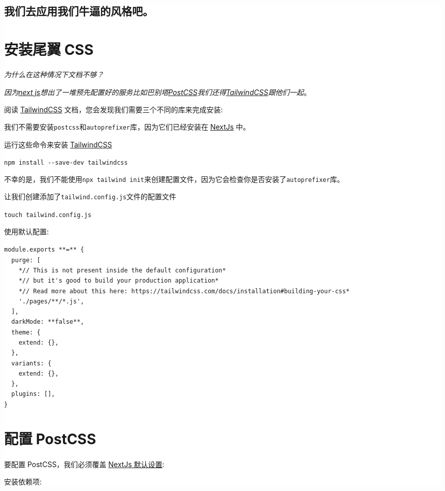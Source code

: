 ## **我们去应用我们牛逼的风格吧。**

# 安装尾翼 CSS

*为什么在这种情况下文档不够？*

*因为*[*next js*](https://nextjs.org/)*想出了一堆预先配置好的服务比如巴别塔*[*PostCSS*](https://postcss.org/)*我们还得*[*TailwindCSS*](https://tailwindcss.com/)*跟他们一起*。

阅读 [TailwindCSS](https://tailwindcss.com/) 文档，您会发现我们需要三个不同的库来完成安装:

我们不需要安装`postcss`和`autoprefixer`库，因为它们已经安装在 [NextJs](https://nextjs.org/) 中。

运行这些命令来安装 [TailwindCSS](https://tailwindcss.com/)

```
npm install --save-dev tailwindcss
```

不幸的是，我们不能使用`npx tailwind init`来创建配置文件，因为它会检查你是否安装了`autoprefixer`库。

让我们创建添加了`tailwind.config.js`文件的配置文件

```
touch tailwind.config.js
```

使用默认配置:

```
module.exports **=** {
  purge: [
    *// This is not present inside the default configuration*
    *// but it's good to build your production application*
    *// Read more about this here: https://tailwindcss.com/docs/installation#building-your-css*
    './pages/**/*.js',
  ],
  darkMode: **false**,
  theme: {
    extend: {},
  },
  variants: {
    extend: {},
  },
  plugins: [],
}
```

# 配置 PostCSS

要配置 PostCSS，我们必须覆盖 [NextJs 默认设置](https://nextjs.org/docs/advanced-features/customizing-postcss-config):

安装依赖项:
